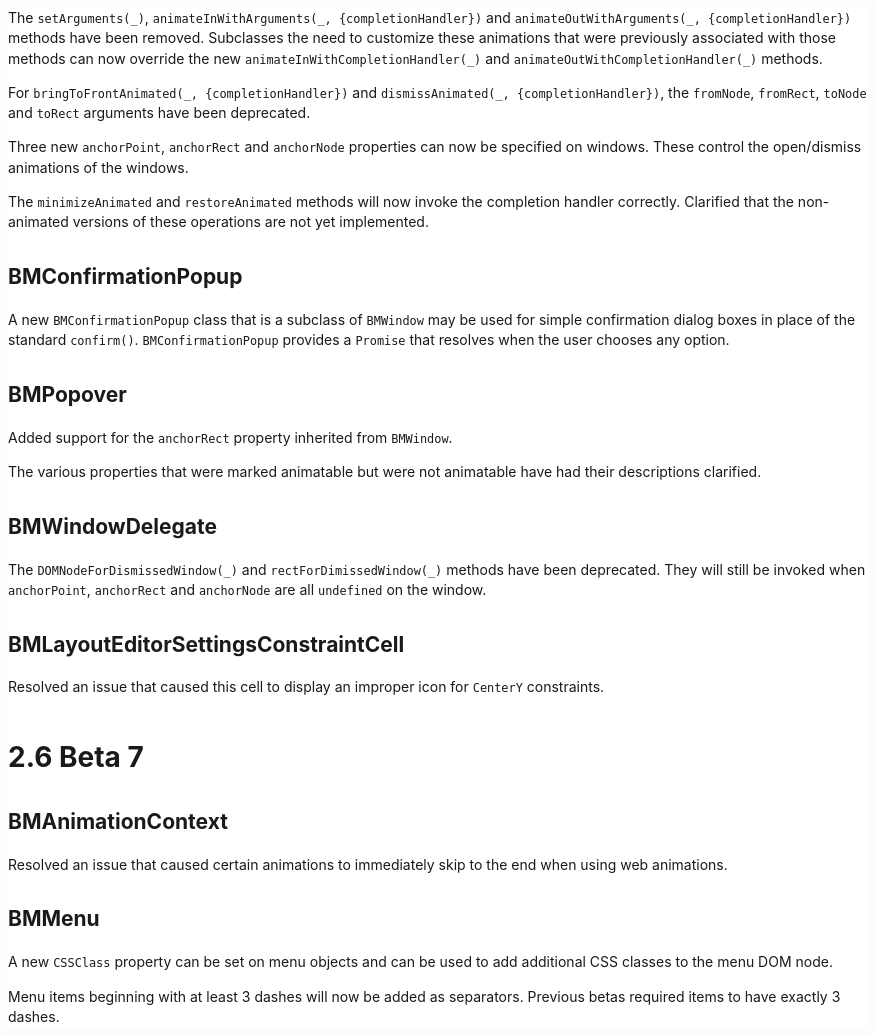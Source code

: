 The `setArguments(_)`, `animateInWithArguments(_, {completionHandler})` and `animateOutWithArguments(_, {completionHandler})` methods have been removed. Subclasses the need to customize these animations that were previously associated with those methods can now override the new `animateInWithCompletionHandler(_)` and `animateOutWithCompletionHandler(_)` methods.

For `bringToFrontAnimated(_, {completionHandler})` and `dismissAnimated(_, {completionHandler})`, the `fromNode`, `fromRect`, `toNode` and `toRect` arguments have been deprecated.

Three new `anchorPoint`, `anchorRect` and `anchorNode` properties can now be specified on windows. These control the open/dismiss animations of the windows.

The `minimizeAnimated` and `restoreAnimated` methods will now invoke the completion handler correctly. Clarified that the non-animated versions of these operations are not yet implemented.

## BMConfirmationPopup

A new `BMConfirmationPopup` class that is a subclass of `BMWindow` may be used for simple confirmation dialog boxes in place of the standard `confirm()`. `BMConfirmationPopup` provides a `Promise` that resolves when the user chooses any option.

## BMPopover

Added support for the `anchorRect` property inherited from `BMWindow`.

The various properties that were marked animatable but were not animatable have had their descriptions clarified.

## BMWindowDelegate

The `DOMNodeForDismissedWindow(_)` and `rectForDimissedWindow(_)` methods have been deprecated. They will still be invoked when `anchorPoint`, `anchorRect` and `anchorNode` are all `undefined` on the window.

## BMLayoutEditorSettingsConstraintCell

Resolved an issue that caused this cell to display an improper icon for `CenterY` constraints.

# 2.6 Beta 7

## BMAnimationContext

Resolved an issue that caused certain animations to immediately skip to the end when using web animations.

## BMMenu

A new `CSSClass` property can be set on menu objects and can be used to add additional CSS classes to the menu DOM node.

Menu items beginning with at least 3 dashes will now be added as separators. Previous betas required items to have exactly 3 dashes.
